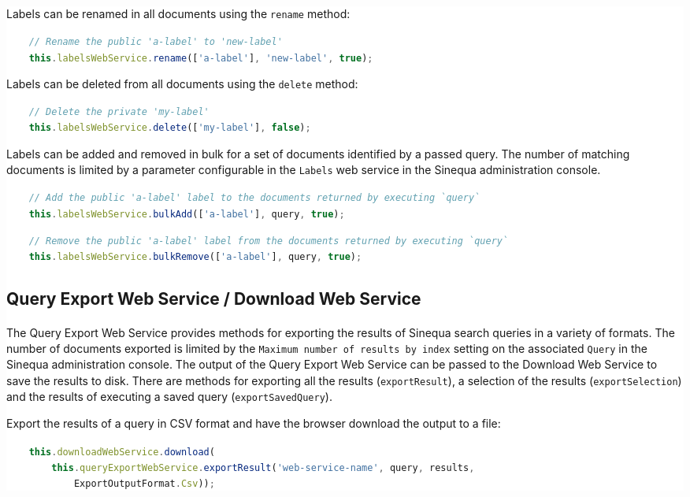 Labels can be renamed in all documents using the `rename` method:

```ts
    // Rename the public 'a-label' to 'new-label'
    this.labelsWebService.rename(['a-label'], 'new-label', true);
```

Labels can be deleted from all documents using the `delete` method:

```ts
    // Delete the private 'my-label'
    this.labelsWebService.delete(['my-label'], false);
```

Labels can be added and removed in bulk for a set of documents identified by a passed query. The
number of matching documents is limited by a parameter configurable in the `Labels` web service
in the Sinequa administration console.

```ts
    // Add the public 'a-label' label to the documents returned by executing `query`
    this.labelsWebService.bulkAdd(['a-label'], query, true);
```

```ts
    // Remove the public 'a-label' label from the documents returned by executing `query`
    this.labelsWebService.bulkRemove(['a-label'], query, true);
```

## Query Export Web Service / Download Web Service

The Query Export Web Service provides methods for exporting the results of Sinequa search queries in a variety of formats.
The number of documents exported is limited by the `Maximum number of results by index` setting on the associated
`Query` in the Sinequa administration console. The output of the Query Export Web Service can be passed to the Download Web
Service to save the results to disk. There are methods for exporting all the results (`exportResult`), a selection of the
results (`exportSelection`) and the results of executing a saved query (`exportSavedQuery`).

Export the results of a query in CSV format and have the browser download the output to a file:

```ts
    this.downloadWebService.download(
        this.queryExportWebService.exportResult('web-service-name', query, results,
            ExportOutputFormat.Csv));
```
